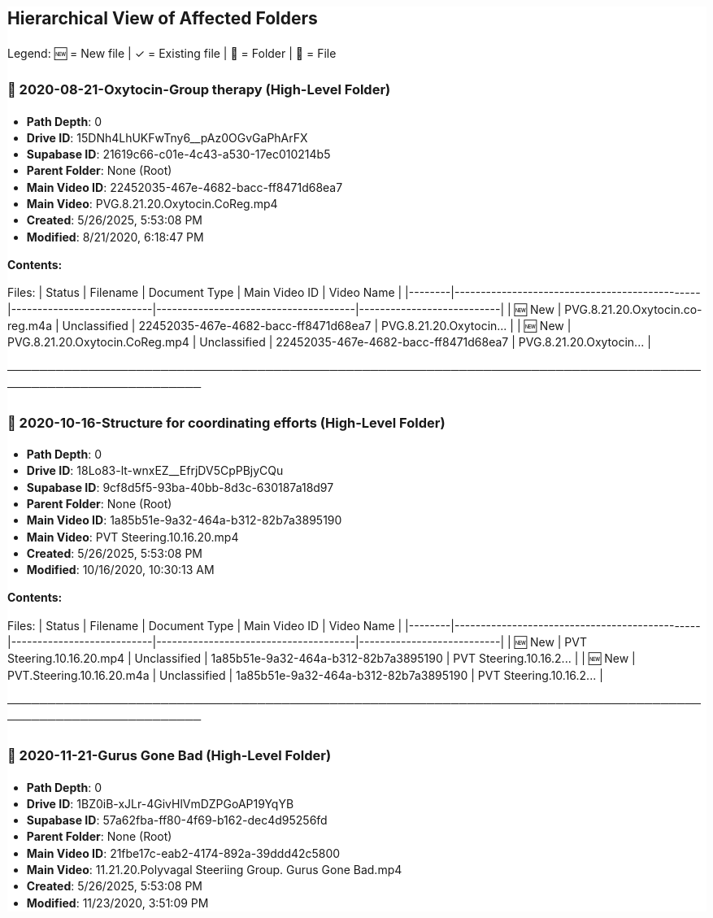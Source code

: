 ## Hierarchical View of Affected Folders

Legend: 🆕 = New file | ✓ = Existing file | 📁 = Folder | 📄 = File

### 📁 2020-08-21-Oxytocin-Group therapy (High-Level Folder)
- **Path Depth**: 0
- **Drive ID**: 15DNh4LhUKFwTny6__pAz0OGvGaPhArFX
- **Supabase ID**: 21619c66-c01e-4c43-a530-17ec010214b5
- **Parent Folder**: None (Root)
- **Main Video ID**: 22452035-467e-4682-bacc-ff8471d68ea7
- **Main Video**: PVG.8.21.20.Oxytocin.CoReg.mp4
- **Created**: 5/26/2025, 5:53:08 PM
- **Modified**: 8/21/2020, 6:18:47 PM

**Contents:**

Files:
| Status | Filename                                      | Document Type             | Main Video ID                        | Video Name                |
|--------|-----------------------------------------------|---------------------------|--------------------------------------|---------------------------|
| 🆕 New | PVG.8.21.20.Oxytocin.co-reg.m4a               | Unclassified              | 22452035-467e-4682-bacc-ff8471d68ea7 | PVG.8.21.20.Oxytocin...   |
| 🆕 New | PVG.8.21.20.Oxytocin.CoReg.mp4                | Unclassified              | 22452035-467e-4682-bacc-ff8471d68ea7 | PVG.8.21.20.Oxytocin...   |


──────────────────────────────────────────────────────────────────────────────────────────────────────────────

### 📁 2020-10-16-Structure for coordinating efforts (High-Level Folder)
- **Path Depth**: 0
- **Drive ID**: 18Lo83-lt-wnxEZ__EfrjDV5CpPBjyCQu
- **Supabase ID**: 9cf8d5f5-93ba-40bb-8d3c-630187a18d97
- **Parent Folder**: None (Root)
- **Main Video ID**: 1a85b51e-9a32-464a-b312-82b7a3895190
- **Main Video**: PVT Steering.10.16.20.mp4
- **Created**: 5/26/2025, 5:53:08 PM
- **Modified**: 10/16/2020, 10:30:13 AM

**Contents:**

Files:
| Status | Filename                                      | Document Type             | Main Video ID                        | Video Name                |
|--------|-----------------------------------------------|---------------------------|--------------------------------------|---------------------------|
| 🆕 New | PVT Steering.10.16.20.mp4                     | Unclassified              | 1a85b51e-9a32-464a-b312-82b7a3895190 | PVT Steering.10.16.2...   |
| 🆕 New | PVT.Steering.10.16.20.m4a                     | Unclassified              | 1a85b51e-9a32-464a-b312-82b7a3895190 | PVT Steering.10.16.2...   |


──────────────────────────────────────────────────────────────────────────────────────────────────────────────

### 📁 2020-11-21-Gurus Gone Bad (High-Level Folder)
- **Path Depth**: 0
- **Drive ID**: 1BZ0iB-xJLr-4GivHlVmDZPGoAP19YqYB
- **Supabase ID**: 57a62fba-ff80-4f69-b162-dec4d95256fd
- **Parent Folder**: None (Root)
- **Main Video ID**: 21fbe17c-eab2-4174-892a-39ddd42c5800
- **Main Video**: 11.21.20.Polyvagal Steeriing Group. Gurus Gone Bad.mp4
- **Created**: 5/26/2025, 5:53:08 PM
- **Modified**: 11/23/2020, 3:51:09 PM

